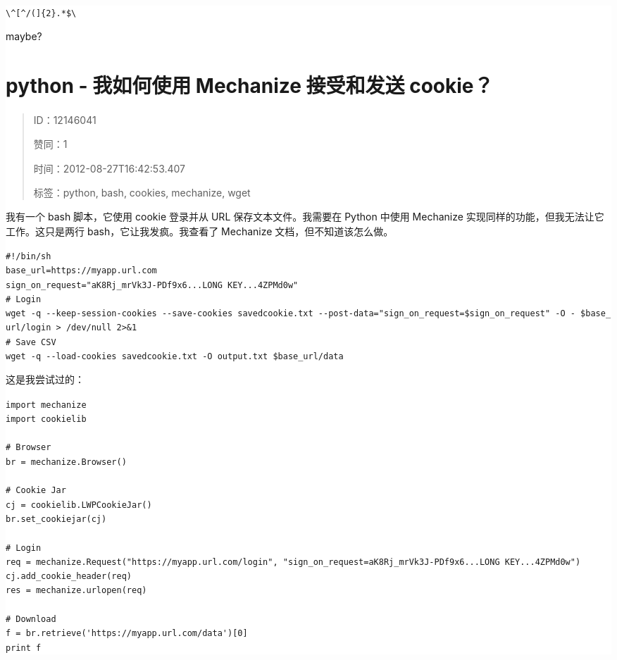 ```
\^[^/(]{2}.*$\ 
```

maybe?

# python - 我如何使用 Mechanize 接受和发送 cookie？

> ID：12146041
> 
> 赞同：1
> 
> 时间：2012-08-27T16:42:53.407
> 
> 标签：python, bash, cookies, mechanize, wget

我有一个 bash 脚本，它使用 cookie 登录并从 URL 保存文本文件。我需要在 Python 中使用 Mechanize 实现同样的功能，但我无法让它工作。这只是两行 bash，它让我发疯。我查看了 Mechanize 文档，但不知道该怎么做。

```
#!/bin/sh
base_url=https://myapp.url.com
sign_on_request="aK8Rj_mrVk3J-PDf9x6...LONG KEY...4ZPMd0w"
# Login
wget -q --keep-session-cookies --save-cookies savedcookie.txt --post-data="sign_on_request=$sign_on_request" -O - $base_url/login > /dev/null 2>&1
# Save CSV
wget -q --load-cookies savedcookie.txt -O output.txt $base_url/data 
```

这是我尝试过的：

```
import mechanize
import cookielib

# Browser
br = mechanize.Browser()

# Cookie Jar
cj = cookielib.LWPCookieJar()
br.set_cookiejar(cj)

# Login
req = mechanize.Request("https://myapp.url.com/login", "sign_on_request=aK8Rj_mrVk3J-PDf9x6...LONG KEY...4ZPMd0w")
cj.add_cookie_header(req)
res = mechanize.urlopen(req)

# Download
f = br.retrieve('https://myapp.url.com/data')[0]
print f 
```

